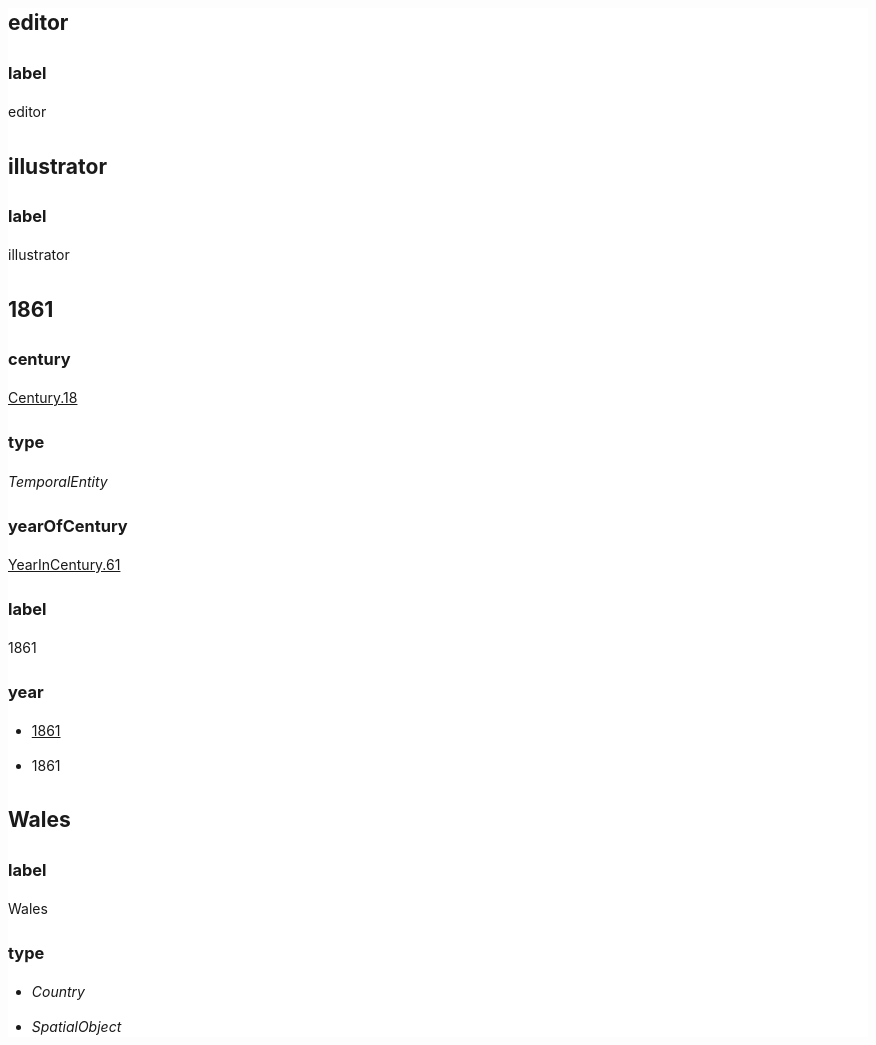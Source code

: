 ## editor

### label


editor

## illustrator

### label


illustrator

## 1861

### century


[Century.18](#Century.18)

### type


*TemporalEntity*

### yearOfCentury


[YearInCentury.61](#YearInCentury.61)

### label


1861

### year

 - [1861](#1861)

 - 1861

## Wales

### label


Wales

### type

 - *Country*

 - *SpatialObject*
